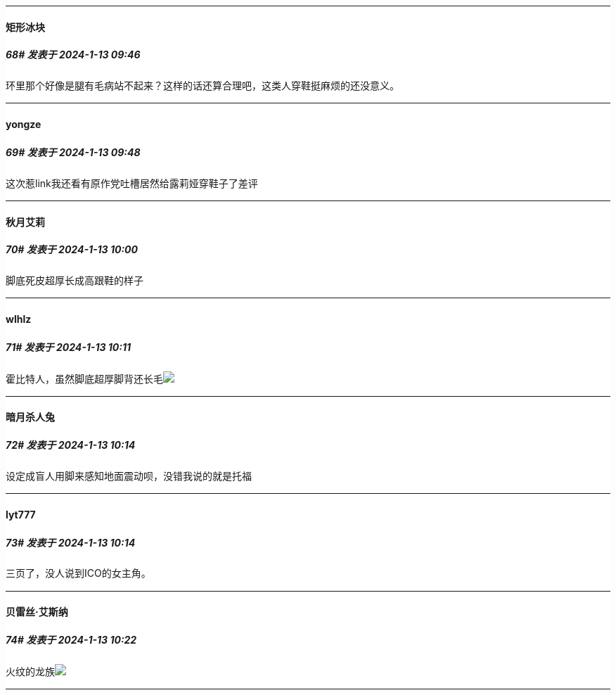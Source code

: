 *****

####  矩形冰块  
##### 68#       发表于 2024-1-13 09:46

环里那个好像是腿有毛病站不起来？这样的话还算合理吧，这类人穿鞋挺麻烦的还没意义。

*****

####  yongze  
##### 69#       发表于 2024-1-13 09:48

这次惹link我还看有原作党吐槽居然给露莉娅穿鞋子了差评


*****

####  秋月艾莉  
##### 70#       发表于 2024-1-13 10:00

脚底死皮超厚长成高跟鞋的样子


*****

####  wlhlz  
##### 71#       发表于 2024-1-13 10:11

霍比特人，虽然脚底超厚脚背还长毛<img src="https://static.saraba1st.com/image/smiley/face2017/009.gif" referrerpolicy="no-referrer">

*****

####  暗月杀人兔  
##### 72#       发表于 2024-1-13 10:14

设定成盲人用脚来感知地面震动呗，没错我说的就是托福


*****

####  lyt777  
##### 73#       发表于 2024-1-13 10:14

三页了，没人说到ICO的女主角。

*****

####  贝雷丝·艾斯纳  
##### 74#       发表于 2024-1-13 10:22

火纹的龙族<img src="https://static.saraba1st.com/image/smiley/face2017/067.png" referrerpolicy="no-referrer">


*****
